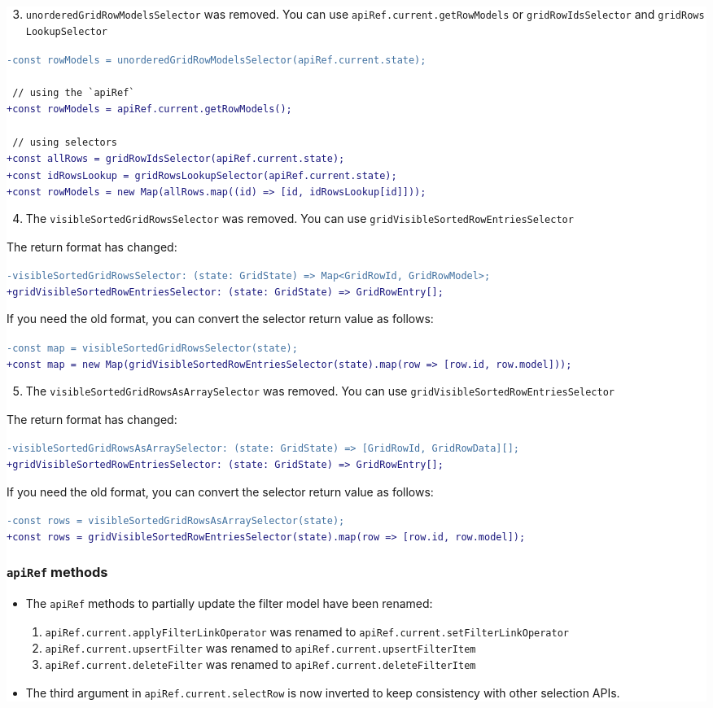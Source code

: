   3. `unorderedGridRowModelsSelector` was removed. You can use `apiRef.current.getRowModels` or `gridRowIdsSelector` and `gridRowsLookupSelector`

  ```diff
  -const rowModels = unorderedGridRowModelsSelector(apiRef.current.state);

   // using the `apiRef`
  +const rowModels = apiRef.current.getRowModels();

   // using selectors
  +const allRows = gridRowIdsSelector(apiRef.current.state);
  +const idRowsLookup = gridRowsLookupSelector(apiRef.current.state);
  +const rowModels = new Map(allRows.map((id) => [id, idRowsLookup[id]]));
  ```

  4. The `visibleSortedGridRowsSelector` was removed. You can use `gridVisibleSortedRowEntriesSelector`

  The return format has changed:

  ```diff
  -visibleSortedGridRowsSelector: (state: GridState) => Map<GridRowId, GridRowModel>;
  +gridVisibleSortedRowEntriesSelector: (state: GridState) => GridRowEntry[];
  ```

  If you need the old format, you can convert the selector return value as follows:

  ```diff
  -const map = visibleSortedGridRowsSelector(state);
  +const map = new Map(gridVisibleSortedRowEntriesSelector(state).map(row => [row.id, row.model]));
  ```

  5. The `visibleSortedGridRowsAsArraySelector` was removed. You can use `gridVisibleSortedRowEntriesSelector`

  The return format has changed:

  ```diff
  -visibleSortedGridRowsAsArraySelector: (state: GridState) => [GridRowId, GridRowData][];
  +gridVisibleSortedRowEntriesSelector: (state: GridState) => GridRowEntry[];
  ```

  If you need the old format, you can convert the selector return value as follows:

  ```diff
  -const rows = visibleSortedGridRowsAsArraySelector(state);
  +const rows = gridVisibleSortedRowEntriesSelector(state).map(row => [row.id, row.model]);
  ```

### `apiRef` methods

- The `apiRef` methods to partially update the filter model have been renamed:

  1. `apiRef.current.applyFilterLinkOperator` was renamed to `apiRef.current.setFilterLinkOperator`
  2. `apiRef.current.upsertFilter` was renamed to `apiRef.current.upsertFilterItem`
  3. `apiRef.current.deleteFilter` was renamed to `apiRef.current.deleteFilterItem`

- The third argument in `apiRef.current.selectRow` is now inverted to keep consistency with other selection APIs.
